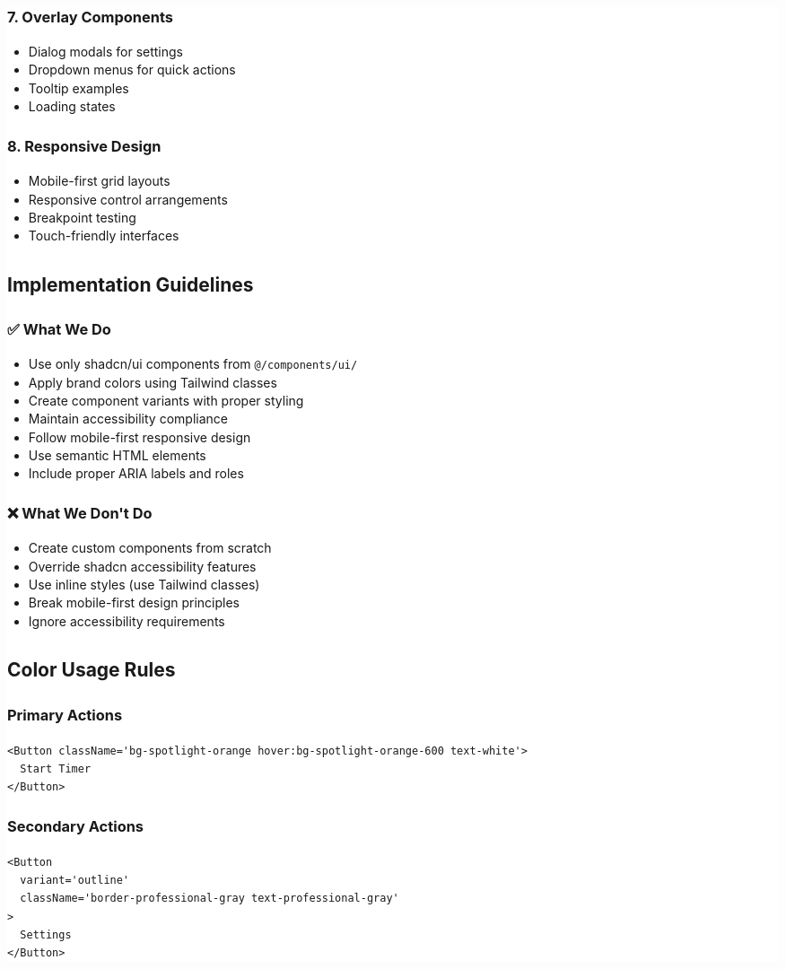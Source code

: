 ### 7. Overlay Components

- Dialog modals for settings
- Dropdown menus for quick actions
- Tooltip examples
- Loading states

### 8. Responsive Design

- Mobile-first grid layouts
- Responsive control arrangements
- Breakpoint testing
- Touch-friendly interfaces

## Implementation Guidelines

### ✅ What We Do

- Use only shadcn/ui components from `@/components/ui/`
- Apply brand colors using Tailwind classes
- Create component variants with proper styling
- Maintain accessibility compliance
- Follow mobile-first responsive design
- Use semantic HTML elements
- Include proper ARIA labels and roles

### ❌ What We Don't Do

- Create custom components from scratch
- Override shadcn accessibility features
- Use inline styles (use Tailwind classes)
- Break mobile-first design principles
- Ignore accessibility requirements

## Color Usage Rules

### Primary Actions

```tsx
<Button className='bg-spotlight-orange hover:bg-spotlight-orange-600 text-white'>
  Start Timer
</Button>
```

### Secondary Actions

```tsx
<Button
  variant='outline'
  className='border-professional-gray text-professional-gray'
>
  Settings
</Button>
```

